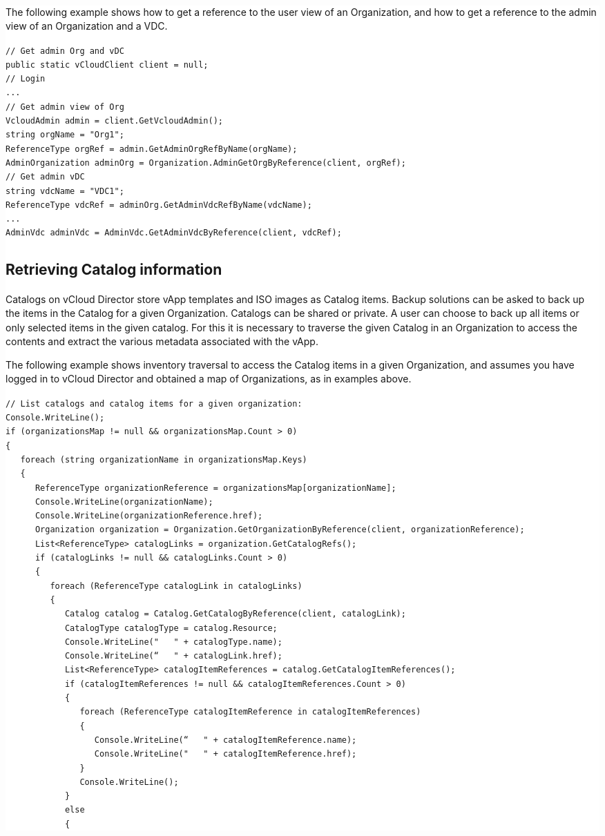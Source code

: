 The following example shows how to get a reference to the user view of an Organization, and how to get a reference to the admin view of an Organization and a VDC.

```text
// Get admin Org and vDC
public static vCloudClient client = null;
// Login
...
// Get admin view of Org
VcloudAdmin admin = client.GetVcloudAdmin();
string orgName = "Org1";
ReferenceType orgRef = admin.GetAdminOrgRefByName(orgName);
AdminOrganization adminOrg = Organization.AdminGetOrgByReference(client, orgRef);
// Get admin vDC
string vdcName = "VDC1";
ReferenceType vdcRef = adminOrg.GetAdminVdcRefByName(vdcName);
...
AdminVdc adminVdc = AdminVdc.GetAdminVdcByReference(client, vdcRef);
```

## Retrieving Catalog information

Catalogs on vCloud Director store vApp templates and ISO images as Catalog items. Backup solutions can be asked to back up the items in the Catalog for a given Organization. Catalogs can be shared or private. A user can choose to back up all items or only selected items in the given catalog. For this it is necessary to traverse the given Catalog in an Organization to access the contents and extract the various metadata associated with the vApp.

The following example shows inventory traversal to access the Catalog items in a given Organization, and assumes you have logged in to vCloud Director and obtained a map of Organizations, as in examples above.

```text
// List catalogs and catalog items for a given organization:
Console.WriteLine();
if (organizationsMap != null && organizationsMap.Count > 0)
{
   foreach (string organizationName in organizationsMap.Keys)
   {
      ReferenceType organizationReference = organizationsMap[organizationName];
      Console.WriteLine(organizationName);
      Console.WriteLine(organizationReference.href);
      Organization organization = Organization.GetOrganizationByReference(client, organizationReference);
      List<ReferenceType> catalogLinks = organization.GetCatalogRefs();
      if (catalogLinks != null && catalogLinks.Count > 0)
      {
         foreach (ReferenceType catalogLink in catalogLinks)
         {
            Catalog catalog = Catalog.GetCatalogByReference(client, catalogLink);
            CatalogType catalogType = catalog.Resource;
            Console.WriteLine("   " + catalogType.name);
            Console.WriteLine(“   " + catalogLink.href);
            List<ReferenceType> catalogItemReferences = catalog.GetCatalogItemReferences();
            if (catalogItemReferences != null && catalogItemReferences.Count > 0)
            {
               foreach (ReferenceType catalogItemReference in catalogItemReferences)
               {
                  Console.WriteLine(“   " + catalogItemReference.name);
                  Console.WriteLine("   " + catalogItemReference.href);
               }
               Console.WriteLine();
            }
            else
            {
```